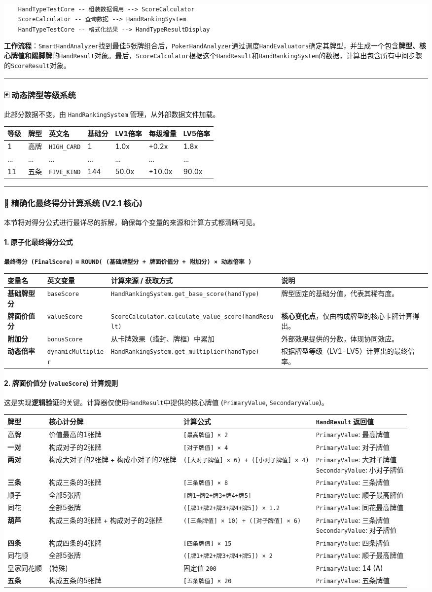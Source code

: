 ```mermaid
    HandTypeTestCore -- 组装数据调用 --> ScoreCalculator
    ScoreCalculator -- 查询数据 --> HandRankingSystem
    HandTypeTestCore -- 格式化结果 --> HandTypeResultDisplay
```
**工作流程**：`SmartHandAnalyzer`找到最佳5张牌组合后，`PokerHandAnalyzer`通过调度`HandEvaluators`确定其牌型，并生成一个包含**牌型、核心牌值和踢脚牌**的`HandResult`对象。最后，`ScoreCalculator`根据这个`HandResult`和`HandRankingSystem`的数据，计算出包含所有中间步骤的`ScoreResult`对象。

---
### 🃏 动态牌型等级系统
此部分数据不变，由 `HandRankingSystem` 管理，从外部数据文件加载。

| 等级 | 牌型 | 英文名 | 基础分 | LV1倍率 | 每级增量 | LV5倍率 |
| :--- | :--- | :--- | :--- | :--- | :--- | :--- |
| 1 | 高牌 | `HIGH_CARD` | 1 | 1.0x | +0.2x | 1.8x |
| ... | ... | ... | ... | ... | ... | ... |
| 11 | 五条 | `FIVE_KIND` | 144 | 50.0x | +10.0x | 90.0x |

---
### 🎯 精确化最终得分计算系统 (V2.1 核心)

本节将对得分公式进行最详尽的拆解，确保每个变量的来源和计算方式都清晰可见。

#### 1. 原子化最终得分公式

**`最终得分 (FinalScore)` = `ROUND( (基础牌型分 + 牌面价值分 + 附加分) × 动态倍率 )`**

| 变量名 | 英文变量 | 计算来源 / 获取方式 | 说明 |
| :--- | :--- | :--- | :--- |
| **基础牌型分** | `baseScore` | `HandRankingSystem.get_base_score(handType)` | 牌型固定的基础分值，代表其稀有度。 |
| **牌面价值分** | `valueScore` | `ScoreCalculator.calculate_value_score(handResult)` | **核心变化点**，仅由构成牌型的核心卡牌计算得出。 |
| **附加分** | `bonusScore` | 从卡牌效果（蜡封、牌框）中累加 | 外部效果提供的分数，体现协同效应。 |
| **动态倍率** | `dynamicMultiplier` | `HandRankingSystem.get_multiplier(handType)` | 根据牌型等级（LV1-LV5）计算出的最终倍率。 |

#### 2. 牌面价值分 (`valueScore`) 计算规则

这是实现**逻辑验证**的关键。计算器仅使用`HandResult`中提供的核心牌值 (`PrimaryValue`, `SecondaryValue`)。

| 牌型 | 核心计分牌 | 计算公式 | `HandResult` 返回值 |
| :--- | :--- | :--- | :--- |
| 高牌 | 价值最高的1张牌 | `[最高牌值] × 2` | `PrimaryValue`: 最高牌值 |
| **一对** | 构成对子的2张牌 | `[对子牌值] × 4` | `PrimaryValue`: 对子牌值 |
| **两对** | 构成大对子的2张牌 + 构成小对子的2张牌 | `([大对子牌值] × 6) + ([小对子牌值] × 4)` | `PrimaryValue`: 大对子牌值<br>`SecondaryValue`: 小对子牌值 |
| **三条** | 构成三条的3张牌 | `[三条牌值] × 8` | `PrimaryValue`: 三条牌值 |
| 顺子 | 全部5张牌 | `[牌1+牌2+牌3+牌4+牌5]` | `PrimaryValue`: 顺子最高牌值 |
| 同花 | 全部5张牌 | `([牌1+牌2+牌3+牌4+牌5]) × 1.2` | `PrimaryValue`: 同花最高牌值 |
| **葫芦** | 构成三条的3张牌 + 构成对子的2张牌 | `([三条牌值] × 10) + ([对子牌值] × 6)` | `PrimaryValue`: 三条牌值<br>`SecondaryValue`: 对子牌值 |
| **四条** | 构成四条的4张牌 | `[四条牌值] × 15` | `PrimaryValue`: 四条牌值 |
| 同花顺 | 全部5张牌 | `([牌1+牌2+牌3+牌4+牌5]) × 2` | `PrimaryValue`: 顺子最高牌值 |
| 皇家同花顺 | (特殊) | 固定值 `200` | `PrimaryValue`: 14 (A) |
| **五条** | 构成五条的5张牌 | `[五条牌值] × 20` | `PrimaryValue`: 五条牌值 |
